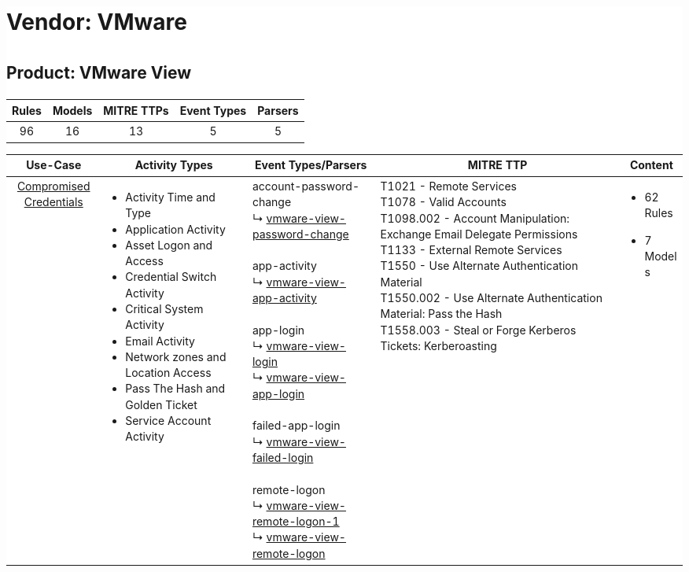 Vendor: VMware
==============
Product: VMware View
--------------------
| Rules | Models | MITRE TTPs | Event Types | Parsers |
|:-----:|:------:|:----------:|:-----------:|:-------:|
|  96   |   16   |     13     |      5      |    5    |

|                                 Use-Case                                  | Activity Types                                                                                                                                                                                                                                                                                                      | Event Types/Parsers                                                                                                                                                                                                                                                                                                                                                                                                                                                                                                                                                                                                                                                                                                                      | MITRE TTP                                                                                                                                                                                                                                                                                                                                             | Content                                              |
|:-------------------------------------------------------------------------:| ------------------------------------------------------------------------------------------------------------------------------------------------------------------------------------------------------------------------------------------------------------------------------------------------------------------- | ---------------------------------------------------------------------------------------------------------------------------------------------------------------------------------------------------------------------------------------------------------------------------------------------------------------------------------------------------------------------------------------------------------------------------------------------------------------------------------------------------------------------------------------------------------------------------------------------------------------------------------------------------------------------------------------------------------------------------------------- | ----------------------------------------------------------------------------------------------------------------------------------------------------------------------------------------------------------------------------------------------------------------------------------------------------------------------------------------------------- | ---------------------------------------------------- |
| [Compromised Credentials](../UseCases/usecase_compromised_credentials.md) | <ul><li>Activity Time  and Type</li><li>Application Activity</li><li>Asset Logon and Access</li><li>Credential Switch Activity</li><li>Critical System Activity</li><li>Email Activity</li><li>Network zones and Location Access</li><li>Pass The Hash and Golden Ticket</li><li>Service Account Activity</li></ul> |  account-password-change<br> ↳ [vmware-view-password-change](../Parsers/parserContent_vmware-view-password-change.md)<br><br> app-activity<br> ↳ [vmware-view-app-activity](../Parsers/parserContent_vmware-view-app-activity.md)<br><br> app-login<br> ↳ [vmware-view-login](../Parsers/parserContent_vmware-view-login.md)<br> ↳ [vmware-view-app-login](../Parsers/parserContent_vmware-view-app-login.md)<br><br> failed-app-login<br> ↳ [vmware-view-failed-login](../Parsers/parserContent_vmware-view-failed-login.md)<br><br> remote-logon<br> ↳ [vmware-view-remote-logon-1](../Parsers/parserContent_vmware-view-remote-logon-1.md)<br> ↳ [vmware-view-remote-logon](../Parsers/parserContent_vmware-view-remote-logon.md)<br> | T1021 - Remote Services<br>T1078 - Valid Accounts<br>T1098.002 - Account Manipulation: Exchange Email Delegate Permissions<br>T1133 - External Remote Services<br>T1550 - Use Alternate Authentication Material<br>T1550.002 - Use Alternate Authentication Material: Pass the Hash<br>T1558.003 - Steal or Forge Kerberos Tickets: Kerberoasting<br> | <ul><li>62 Rules</li></ul><ul><li>7 Models</li></ul> |